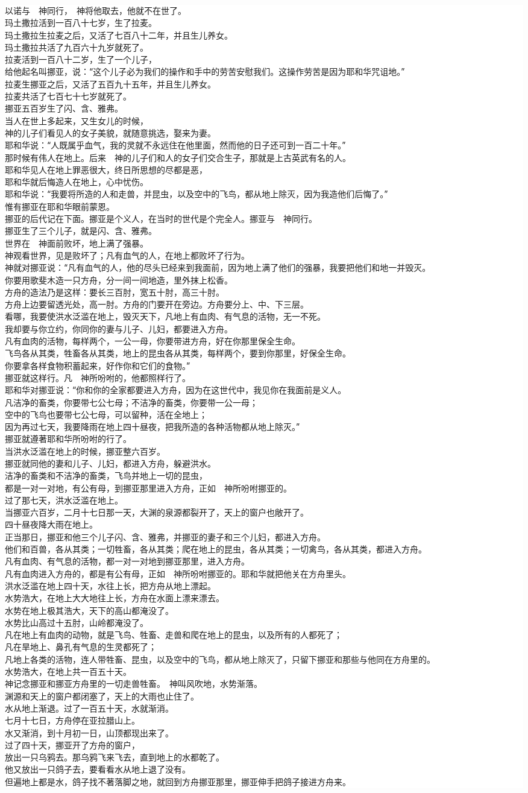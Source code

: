   以诺与　神同行，　神将他取去，他就不在世了。  
  玛土撒拉活到一百八十七岁，生了拉麦。  
  玛土撒拉生拉麦之后，又活了七百八十二年，并且生儿养女。  
  玛土撒拉共活了九百六十九岁就死了。  
  拉麦活到一百八十二岁，生了一个儿子，  
  给他起名叫挪亚，说：“这个儿子必为我们的操作和手中的劳苦安慰我们。这操作劳苦是因为耶和华咒诅地。”  
  拉麦生挪亚之后，又活了五百九十五年，并且生儿养女。  
  拉麦共活了七百七十七岁就死了。  
  挪亚五百岁生了闪、含、雅弗。  
  当人在世上多起来，又生女儿的时候，  
  神的儿子们看见人的女子美貌，就随意挑选，娶来为妻。  
  耶和华说：“人既属乎血气，我的灵就不永远住在他里面，然而他的日子还可到一百二十年。”  
  那时候有伟人在地上。后来　神的儿子们和人的女子们交合生子，那就是上古英武有名的人。  
  耶和华见人在地上罪恶很大，终日所思想的尽都是恶，  
  耶和华就后悔造人在地上，心中忧伤。  
  耶和华说：“我要将所造的人和走兽，并昆虫，以及空中的飞鸟，都从地上除灭，因为我造他们后悔了。”  
  惟有挪亚在耶和华眼前蒙恩。  
  挪亚的后代记在下面。挪亚是个义人，在当时的世代是个完全人。挪亚与　神同行。  
  挪亚生了三个儿子，就是闪、含、雅弗。  
  世界在　神面前败坏，地上满了强暴。  
  神观看世界，见是败坏了；凡有血气的人，在地上都败坏了行为。  
  神就对挪亚说：“凡有血气的人，他的尽头已经来到我面前，因为地上满了他们的强暴，我要把他们和地一并毁灭。  
  你要用歌斐木造一只方舟，分一间一间地造，里外抹上松香。  
  方舟的造法乃是这样：要长三百肘，宽五十肘，高三十肘。  
  方舟上边要留透光处，高一肘。方舟的门要开在旁边。方舟要分上、中、下三层。  
  看哪，我要使洪水泛滥在地上，毁灭天下，凡地上有血肉、有气息的活物，无一不死。  
  我却要与你立约，你同你的妻与儿子、儿妇，都要进入方舟。  
  凡有血肉的活物，每样两个，一公一母，你要带进方舟，好在你那里保全生命。  
  飞鸟各从其类，牲畜各从其类，地上的昆虫各从其类，每样两个，要到你那里，好保全生命。  
  你要拿各样食物积蓄起来，好作你和它们的食物。”  
  挪亚就这样行。凡　神所吩咐的，他都照样行了。  
  耶和华对挪亚说：“你和你的全家都要进入方舟，因为在这世代中，我见你在我面前是义人。　  
  凡洁净的畜类，你要带七公七母；不洁净的畜类，你要带一公一母；  
  空中的飞鸟也要带七公七母，可以留种，活在全地上；　  
  因为再过七天，我要降雨在地上四十昼夜，把我所造的各种活物都从地上除灭。”  
  挪亚就遵著耶和华所吩咐的行了。  
  当洪水泛滥在地上的时候，挪亚整六百岁。  
  挪亚就同他的妻和儿子、儿妇，都进入方舟，躲避洪水。  
  洁净的畜类和不洁净的畜类，飞鸟并地上一切的昆虫，  
  都是一对一对地，有公有母，到挪亚那里进入方舟，正如　神所吩咐挪亚的。  
  过了那七天，洪水泛滥在地上。  
  当挪亚六百岁，二月十七日那一天，大渊的泉源都裂开了，天上的窗户也敞开了。  
  四十昼夜降大雨在地上。  
  正当那日，挪亚和他三个儿子闪、含、雅弗，并挪亚的妻子和三个儿妇，都进入方舟。  
  他们和百兽，各从其类；一切牲畜，各从其类；爬在地上的昆虫，各从其类；一切禽鸟，各从其类，都进入方舟。  
  凡有血肉、有气息的活物，都一对一对地到挪亚那里，进入方舟。  
  凡有血肉进入方舟的，都是有公有母，正如　神所吩咐挪亚的。耶和华就把他关在方舟里头。  
  洪水泛滥在地上四十天，水往上长，把方舟从地上漂起。  
  水势浩大，在地上大大地往上长，方舟在水面上漂来漂去。  
  水势在地上极其浩大，天下的高山都淹没了。  
  水势比山高过十五肘，山岭都淹没了。  
  凡在地上有血肉的动物，就是飞鸟、牲畜、走兽和爬在地上的昆虫，以及所有的人都死了；  
  凡在旱地上、鼻孔有气息的生灵都死了；  
  凡地上各类的活物，连人带牲畜、昆虫，以及空中的飞鸟，都从地上除灭了，只留下挪亚和那些与他同在方舟里的。  
  水势浩大，在地上共一百五十天。  
  神记念挪亚和挪亚方舟里的一切走兽牲畜。　神叫风吹地，水势渐落。  
  渊源和天上的窗户都闭塞了，天上的大雨也止住了。  
  水从地上渐退。过了一百五十天，水就渐消。  
  七月十七日，方舟停在亚拉腊山上。  
  水又渐消，到十月初一日，山顶都现出来了。  
  过了四十天，挪亚开了方舟的窗户，  
  放出一只乌鸦去。那乌鸦飞来飞去，直到地上的水都乾了。  
  他又放出一只鸽子去，要看看水从地上退了没有。  
  但遍地上都是水，鸽子找不著落脚之地，就回到方舟挪亚那里，挪亚伸手把鸽子接进方舟来。  